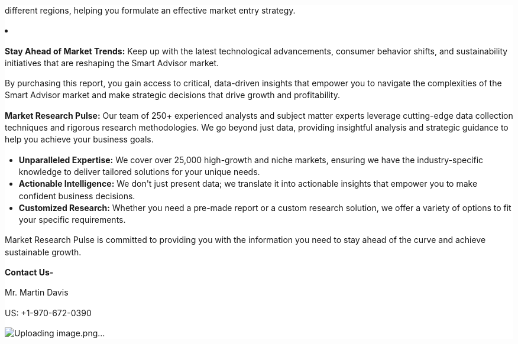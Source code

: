 different regions, helping you formulate an effective market entry strategy.</p></li><li><p><strong>Stay Ahead of Market Trends:</strong> Keep up with the latest technological advancements, consumer behavior shifts, and sustainability initiatives that are reshaping the Smart Advisor market.</p></li></ol><p>By purchasing this report, you gain access to critical, data-driven insights that empower you to navigate the complexities of the Smart Advisor market and make strategic decisions that drive growth and profitability.</p><p><strong>Market Research Pulse:</strong>&nbsp;Our team of 250+ experienced analysts and subject matter experts leverage cutting-edge data collection techniques and rigorous research methodologies. We go beyond just data, providing insightful analysis and strategic guidance to help you achieve your business goals.</p><ul><li><strong>Unparalleled Expertise:</strong>&nbsp;We cover over 25,000 high-growth and niche markets, ensuring we have the industry-specific knowledge to deliver tailored solutions for your unique needs.</li><li><strong>Actionable Intelligence:</strong>&nbsp;We don't just present data; we translate it into actionable insights that empower you to make confident business decisions.</li><li><strong>Customized Research:</strong>&nbsp;Whether you need a pre-made report or a custom research solution, we offer a variety of options to fit your specific requirements.</li></ul><p>Market Research Pulse is committed to providing you with the information you need to stay ahead of the curve and achieve sustainable growth.</p><p><strong>Contact Us-</strong></p><p>Mr. Martin Davis</p><p>US: +1-970-672-0390</p>
![Uploading image.png…]()
